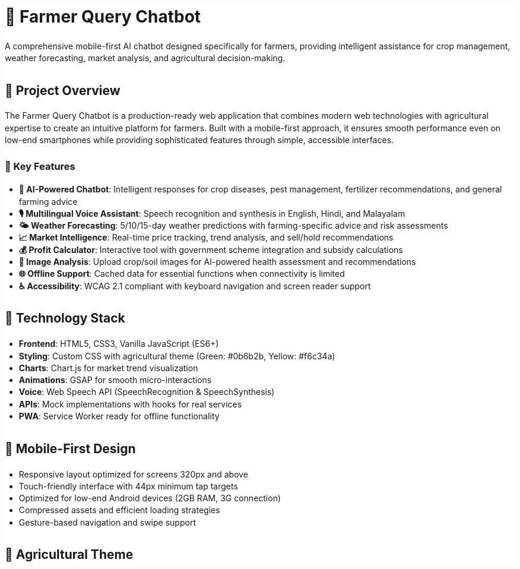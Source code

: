 # 🌱 Farmer Query Chatbot

A comprehensive mobile-first AI chatbot designed specifically for farmers, providing intelligent assistance for crop management, weather forecasting, market analysis, and agricultural decision-making.

## 🎯 Project Overview

The Farmer Query Chatbot is a production-ready web application that combines modern web technologies with agricultural expertise to create an intuitive platform for farmers. Built with a mobile-first approach, it ensures smooth performance even on low-end smartphones while providing sophisticated features through simple, accessible interfaces.

### 🌟 Key Features

- **🤖 AI-Powered Chatbot**: Intelligent responses for crop diseases, pest management, fertilizer recommendations, and general farming advice
- **🎙️ Multilingual Voice Assistant**: Speech recognition and synthesis in English, Hindi, and Malayalam
- **🌤️ Weather Forecasting**: 5/10/15-day weather predictions with farming-specific advice and risk assessments
- **📈 Market Intelligence**: Real-time price tracking, trend analysis, and sell/hold recommendations
- **💰 Profit Calculator**: Interactive tool with government scheme integration and subsidy calculations
- **📸 Image Analysis**: Upload crop/soil images for AI-powered health assessment and recommendations
- **🌐 Offline Support**: Cached data for essential functions when connectivity is limited
- **♿ Accessibility**: WCAG 2.1 compliant with keyboard navigation and screen reader support

## 🚀 Technology Stack

- **Frontend**: HTML5, CSS3, Vanilla JavaScript (ES6+)
- **Styling**: Custom CSS with agricultural theme (Green: #0b6b2b, Yellow: #f6c34a)
- **Charts**: Chart.js for market trend visualization
- **Animations**: GSAP for smooth micro-interactions
- **Voice**: Web Speech API (SpeechRecognition & SpeechSynthesis)
- **APIs**: Mock implementations with hooks for real services
- **PWA**: Service Worker ready for offline functionality

## 📱 Mobile-First Design

- Responsive layout optimized for screens 320px and above
- Touch-friendly interface with 44px minimum tap targets
- Optimized for low-end Android devices (2GB RAM, 3G connection)
- Compressed assets and efficient loading strategies
- Gesture-based navigation and swipe support

## 🎨 Agricultural Theme
